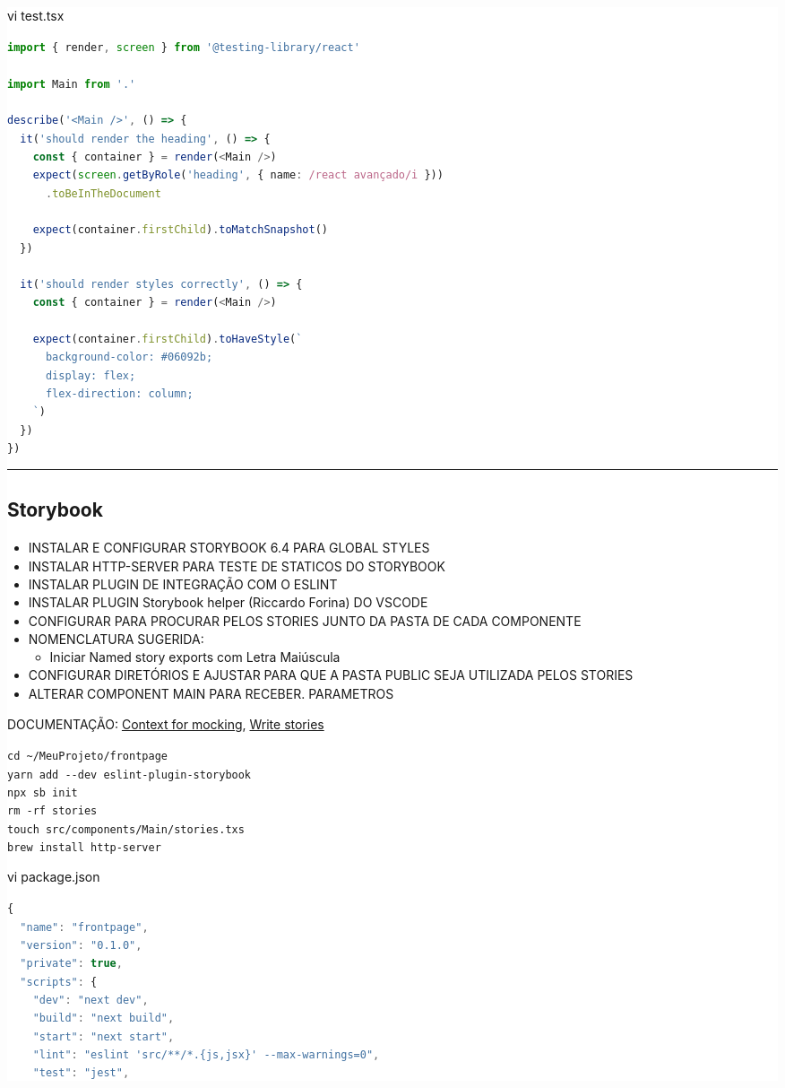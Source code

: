 vi test.tsx

```typescript
import { render, screen } from '@testing-library/react'

import Main from '.'

describe('<Main />', () => {
  it('should render the heading', () => {
    const { container } = render(<Main />)
    expect(screen.getByRole('heading', { name: /react avançado/i }))
      .toBeInTheDocument

    expect(container.firstChild).toMatchSnapshot()
  })

  it('should render styles correctly', () => {
    const { container } = render(<Main />)

    expect(container.firstChild).toHaveStyle(`
      background-color: #06092b;
      display: flex;
      flex-direction: column;
    `)
  })
})
```

---

## Storybook

- INSTALAR E CONFIGURAR STORYBOOK 6.4 PARA GLOBAL STYLES
- INSTALAR HTTP-SERVER PARA TESTE DE STATICOS DO STORYBOOK
- INSTALAR PLUGIN DE INTEGRAÇÃO COM O ESLINT
- INSTALAR PLUGIN Storybook helper (Riccardo Forina) DO VSCODE
- CONFIGURAR PARA PROCURAR PELOS STORIES JUNTO DA PASTA DE CADA COMPONENTE
- NOMENCLATURA SUGERIDA:
	- Iniciar Named story exports com Letra Maiúscula
- CONFIGURAR DIRETÓRIOS E AJUSTAR PARA QUE A PASTA PUBLIC SEJA UTILIZADA PELOS STORIES 
- ALTERAR COMPONENT MAIN PARA RECEBER. PARAMETROS

DOCUMENTAÇÃO: [Context for mocking](https://storybook.js.org/docs/react/writing-stories/decorators#context-for-mocking), [Write stories](https://storybook.js.org/docs/react/writing-stories/introduction)
```shell
cd ~/MeuProjeto/frontpage
yarn add --dev eslint-plugin-storybook
npx sb init
rm -rf stories
touch src/components/Main/stories.txs
brew install http-server
```
vi package.json
```javascript
{
  "name": "frontpage",
  "version": "0.1.0",
  "private": true,
  "scripts": {
    "dev": "next dev",
    "build": "next build",
    "start": "next start",
    "lint": "eslint 'src/**/*.{js,jsx}' --max-warnings=0",
    "test": "jest",
```